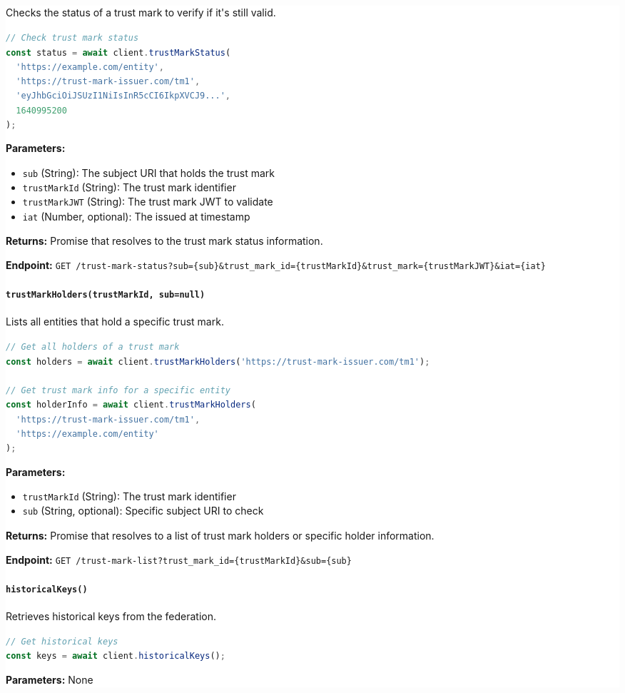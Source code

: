 Checks the status of a trust mark to verify if it's still valid.

```javascript
// Check trust mark status
const status = await client.trustMarkStatus(
  'https://example.com/entity',
  'https://trust-mark-issuer.com/tm1',
  'eyJhbGciOiJSUzI1NiIsInR5cCI6IkpXVCJ9...',
  1640995200
);
```

**Parameters:**

- `sub` (String): The subject URI that holds the trust mark
- `trustMarkId` (String): The trust mark identifier
- `trustMarkJWT` (String): The trust mark JWT to validate
- `iat` (Number, optional): The issued at timestamp

**Returns:** Promise that resolves to the trust mark status information.

**Endpoint:** `GET /trust-mark-status?sub={sub}&trust_mark_id={trustMarkId}&trust_mark={trustMarkJWT}&iat={iat}`

#### `trustMarkHolders(trustMarkId, sub=null)`

Lists all entities that hold a specific trust mark.

```javascript
// Get all holders of a trust mark
const holders = await client.trustMarkHolders('https://trust-mark-issuer.com/tm1');

// Get trust mark info for a specific entity
const holderInfo = await client.trustMarkHolders(
  'https://trust-mark-issuer.com/tm1',
  'https://example.com/entity'
);
```

**Parameters:**

- `trustMarkId` (String): The trust mark identifier
- `sub` (String, optional): Specific subject URI to check

**Returns:** Promise that resolves to a list of trust mark holders or specific holder information.

**Endpoint:** `GET /trust-mark-list?trust_mark_id={trustMarkId}&sub={sub}`

#### `historicalKeys()`

Retrieves historical keys from the federation.

```javascript
// Get historical keys
const keys = await client.historicalKeys();
```

**Parameters:** None

